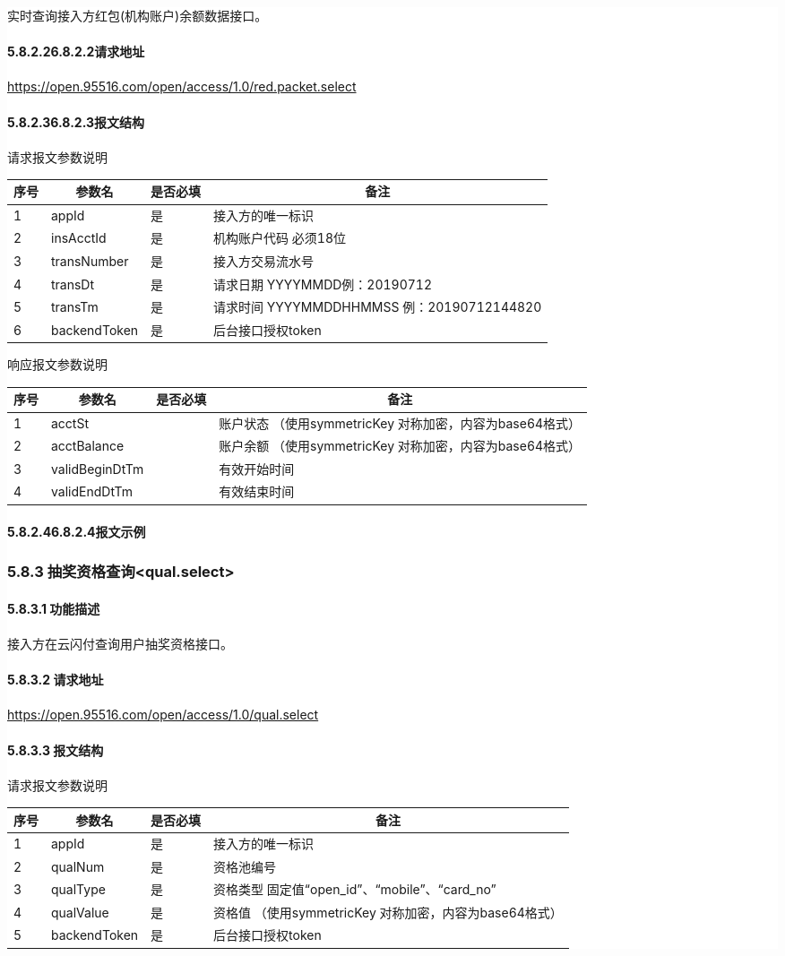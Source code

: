实时查询接入方红包(机构账户)余额数据接口。

#### 5.8.2.26.8.2.2请求地址

https://open.95516.com/open/access/1.0/red.packet.select

#### 5.8.2.36.8.2.3报文结构

请求报文参数说明

| **序号** | **参数名**   | **是否必填** | **备注**                                    |
| -------- | ------------ | ------------ | ------------------------------------------- |
| 1        | appId        | 是           | 接入方的唯一标识                            |
| 2        | insAcctId    | 是           | 机构账户代码 必须18位                       |
| 3        | transNumber  | 是           | 接入方交易流水号                            |
| 4        | transDt      | 是           | 请求日期 YYYYMMDD例：20190712               |
| 5        | transTm      | 是           | 请求时间 YYYYMMDDHHMMSS  例：20190712144820 |
| 6        | backendToken | 是           | 后台接口授权token                           |

 

响应报文参数说明

| **序号** | **参数名**     | **是否必填** | **备注**                                                  |
| -------- | -------------- | ------------ | --------------------------------------------------------- |
| 1        | acctSt         |              | 账户状态  （使用symmetricKey 对称加密，内容为base64格式） |
| 2        | acctBalance    |              | 账户余额  （使用symmetricKey 对称加密，内容为base64格式） |
| 3        | validBeginDtTm |              | 有效开始时间                                              |
| 4        | validEndDtTm   |              | 有效结束时间                                              |

#### 5.8.2.46.8.2.4报文示例



 

### 5.8.3 抽奖资格查询<qual.select>

#### 5.8.3.1 功能描述

接入方在云闪付查询用户抽奖资格接口。

#### 5.8.3.2 请求地址

https://open.95516.com/open/access/1.0/qual.select

#### 5.8.3.3 报文结构

请求报文参数说明

| **序号** | **参数名**   | **是否必填** | **备注**                                                |
| -------- | ------------ | ------------ | ------------------------------------------------------- |
| 1        | appId        | 是           | 接入方的唯一标识                                        |
| 2        | qualNum      | 是           | 资格池编号                                              |
| 3        | qualType     | 是           | 资格类型  固定值“open_id”、“mobile”、“card_no”          |
| 4        | qualValue    | 是           | 资格值  （使用symmetricKey 对称加密，内容为base64格式） |
| 5        | backendToken | 是           | 后台接口授权token                                       |
